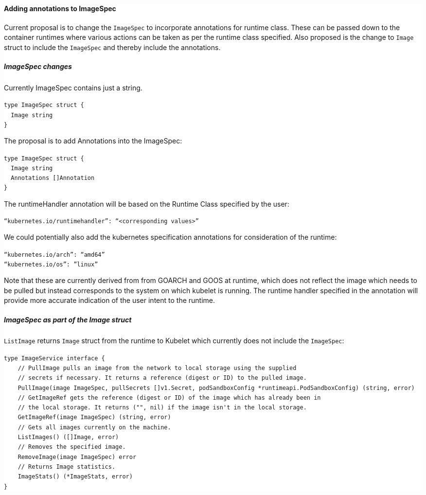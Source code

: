 #### Adding annotations to ImageSpec

Current proposal is to change the `ImageSpec` to incorporate annotations for runtime class. These can be passed down to the container runtimes where various actions can be taken as per the runtime class specified. Also proposed is the change to `Image` struct to include the `ImageSpec` and thereby include the annotations.
 
##### ImageSpec changes

Currently ImageSpec contains just a string.

```
type ImageSpec struct {
  Image string
}
```
 
The proposal is to add Annotations into the ImageSpec:

```
type ImageSpec struct {
  Image string
  Annotations []Annotation
}
```
 
The runtimeHandler annotation will be based on the Runtime Class specified by the user:

```
“kubernetes.io/runtimehandler”: “<corresponding values>”
 ```

We could potentially also add the kubernetes specification annotations for consideration of the runtime:
```
“kubernetes.io/arch”: “amd64”
“kubernetes.io/os”: ”linux”
```

Note that these are currently derived from from GOARCH and GOOS at runtime, which does not reflect the image which needs to be pulled but instead corresponds to the system on which kubelet is running. The runtime handler specified in the annotation will provide more accurate indication of the user intent to the runtime.

##### ImageSpec as part of the Image struct

`ListImage` returns `Image` struct from the runtime to Kubelet which currently does not include the `ImageSpec`:

```
type ImageService interface {
	// PullImage pulls an image from the network to local storage using the supplied
	// secrets if necessary. It returns a reference (digest or ID) to the pulled image.
	PullImage(image ImageSpec, pullSecrets []v1.Secret, podSandboxConfig *runtimeapi.PodSandboxConfig) (string, error)
	// GetImageRef gets the reference (digest or ID) of the image which has already been in
	// the local storage. It returns ("", nil) if the image isn't in the local storage.
	GetImageRef(image ImageSpec) (string, error)
	// Gets all images currently on the machine.
	ListImages() ([]Image, error)
	// Removes the specified image.
	RemoveImage(image ImageSpec) error
	// Returns Image statistics.
	ImageStats() (*ImageStats, error)
}
```
